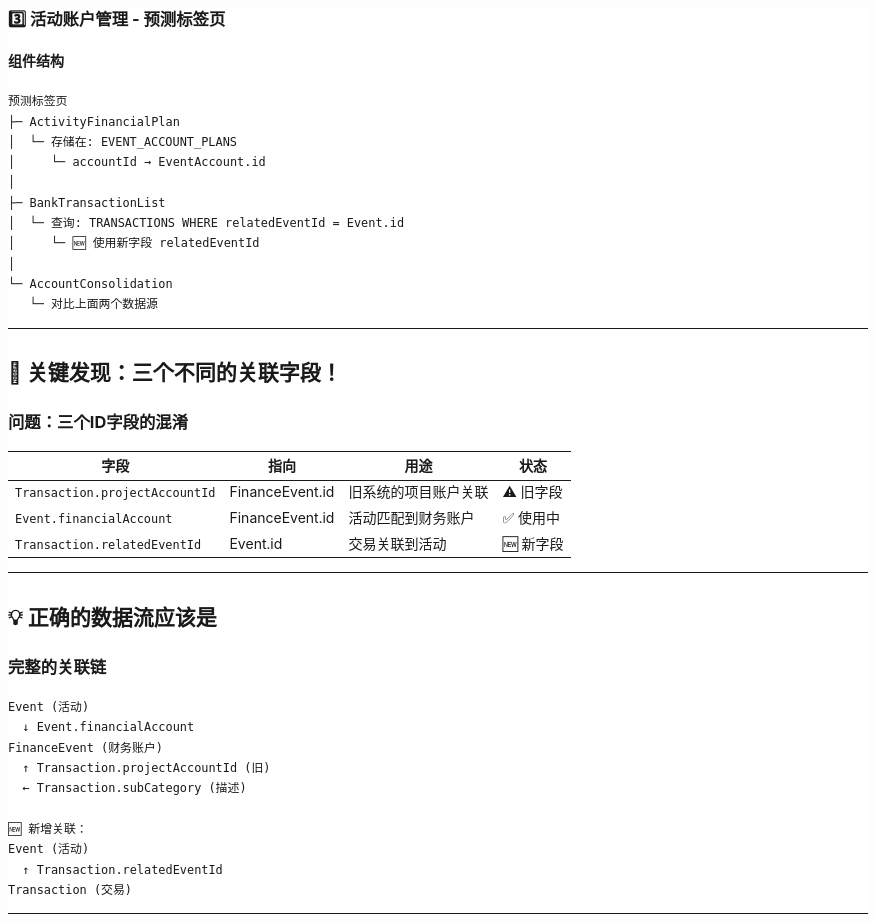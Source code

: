 
### 3️⃣ 活动账户管理 - 预测标签页

#### 组件结构
```
预测标签页
├─ ActivityFinancialPlan
│  └─ 存储在: EVENT_ACCOUNT_PLANS
│     └─ accountId → EventAccount.id
│
├─ BankTransactionList
│  └─ 查询: TRANSACTIONS WHERE relatedEventId = Event.id
│     └─ 🆕 使用新字段 relatedEventId
│
└─ AccountConsolidation
   └─ 对比上面两个数据源
```

---

## 🎯 关键发现：三个不同的关联字段！

### 问题：三个ID字段的混淆

| 字段 | 指向 | 用途 | 状态 |
|------|------|------|------|
| `Transaction.projectAccountId` | FinanceEvent.id | 旧系统的项目账户关联 | ⚠️ 旧字段 |
| `Event.financialAccount` | FinanceEvent.id | 活动匹配到财务账户 | ✅ 使用中 |
| `Transaction.relatedEventId` | Event.id | 交易关联到活动 | 🆕 新字段 |

---

## 💡 正确的数据流应该是

### 完整的关联链
```
Event (活动)
  ↓ Event.financialAccount
FinanceEvent (财务账户)
  ↑ Transaction.projectAccountId (旧)
  ← Transaction.subCategory (描述)
  
🆕 新增关联：
Event (活动)
  ↑ Transaction.relatedEventId
Transaction (交易)
```

---
